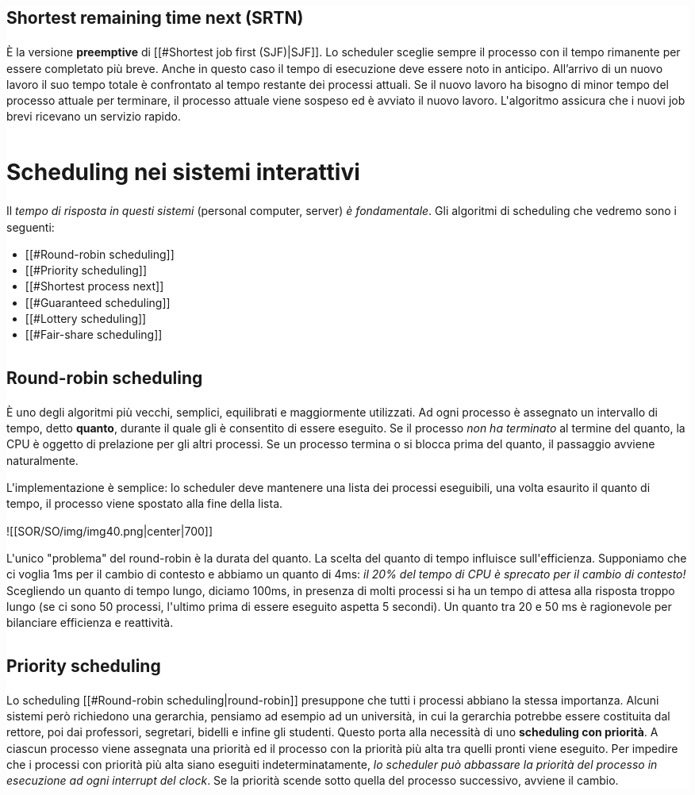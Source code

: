 ## Shortest remaining time next (SRTN)
È la versione **preemptive** di [[#Shortest job first (SJF)|SJF]]. Lo scheduler sceglie sempre il processo con il tempo rimanente per essere completato più breve. Anche in questo caso il tempo di esecuzione deve essere noto in anticipo. 
All’arrivo di un nuovo lavoro il suo tempo totale è confrontato al tempo restante dei processi attuali. Se il nuovo lavoro ha bisogno di minor tempo del processo attuale per terminare, il processo attuale viene sospeso ed è avviato il nuovo lavoro. L'algoritmo assicura che i nuovi job brevi ricevano un servizio rapido.

# Scheduling nei sistemi interattivi
Il *tempo di risposta in questi sistemi* (personal computer, server) *è fondamentale*. 
Gli algoritmi di scheduling che vedremo sono i seguenti:
- [[#Round-robin scheduling]]
- [[#Priority scheduling]]
- [[#Shortest process next]]
- [[#Guaranteed scheduling]]
- [[#Lottery scheduling]]
- [[#Fair-share scheduling]]
## Round-robin scheduling
È uno degli algoritmi più vecchi, semplici, equilibrati e maggiormente utilizzati. Ad ogni processo è assegnato un intervallo di tempo, detto **quanto**, durante il quale gli è consentito di essere eseguito. Se il processo *non ha terminato* al termine del quanto, la CPU è oggetto di prelazione per gli altri processi. Se un processo termina o si blocca prima del quanto, il passaggio avviene naturalmente. 

L'implementazione è semplice: lo scheduler deve mantenere una lista dei processi eseguibili, una volta esaurito il quanto di tempo, il processo viene spostato alla fine della lista.

![[SOR/SO/img/img40.png|center|700]]

L'unico "problema" del round-robin è la durata del quanto. La scelta del quanto di tempo influisce sull'efficienza. Supponiamo che ci voglia 1ms per il cambio di contesto e abbiamo un quanto di 4ms: *il 20% del tempo di CPU è sprecato per il cambio di contesto!*  
Scegliendo un quanto di tempo lungo, diciamo 100ms, in presenza di molti processi si ha un tempo di attesa alla risposta troppo lungo (se ci sono 50 processi, l'ultimo prima di essere eseguito aspetta 5 secondi). Un quanto tra 20 e 50 ms è ragionevole per bilanciare efficienza e reattività. 

## Priority scheduling
Lo scheduling [[#Round-robin scheduling|round-robin]] presuppone che tutti i processi abbiano la stessa importanza. Alcuni sistemi però richiedono una gerarchia, pensiamo ad esempio ad un università, in cui la gerarchia potrebbe essere costituita dal rettore, poi dai professori, segretari, bidelli e infine gli studenti. Questo porta alla necessità di uno **scheduling con priorità**.
A ciascun processo viene assegnata una priorità ed il processo con la priorità più alta tra quelli pronti viene eseguito. 
Per impedire che i processi con priorità più alta siano eseguiti indeterminatamente, *lo scheduler può abbassare la priorità del processo in esecuzione ad ogni interrupt del clock*. Se la priorità scende sotto quella del processo successivo, avviene il cambio.

